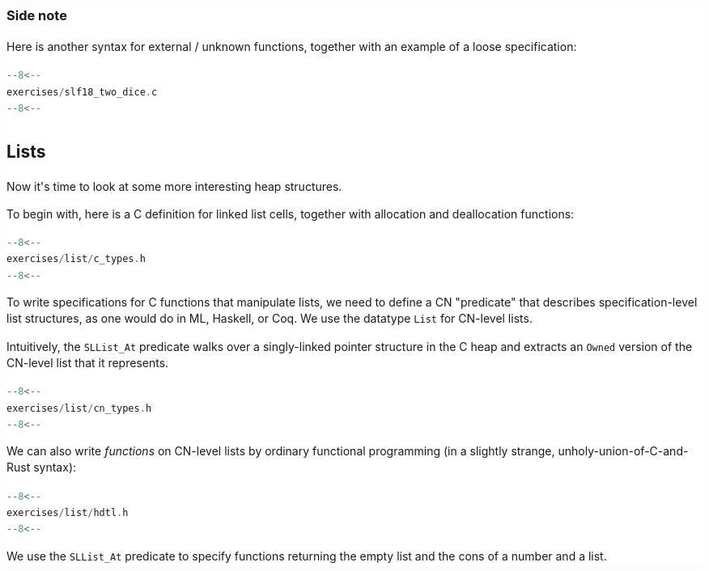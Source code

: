 ### Side note

Here is another syntax for external / unknown
functions, together with an example of a loose specification:



```c title="exercises/slf18_two_dice.c"
--8<--
exercises/slf18_two_dice.c
--8<--
```

## Lists



Now it's time to look at some more interesting heap structures.

To begin with, here is a C definition for linked list cells, together
with allocation and deallocation functions:



```c title="exercises/list/c_types.h"
--8<--
exercises/list/c_types.h
--8<--
```





To write specifications for C functions that manipulate lists, we need
to define a CN "predicate" that describes specification-level list
structures, as one would do in ML, Haskell, or Coq. We use the
datatype `List` for CN-level lists.

Intuitively, the `SLList_At` predicate walks over a singly-linked
pointer structure in the C heap and extracts an `Owned` version of
the CN-level list that it represents.

```c title="exercises/list/cn_types.h"
--8<--
exercises/list/cn_types.h
--8<--
```

We can also write _functions_ on CN-level lists by ordinary functional
programming (in a slightly strange, unholy-union-of-C-and-Rust
syntax):

```c title="exercises/list/hdtl.h"
--8<--
exercises/list/hdtl.h
--8<--
```

We use the `SLList_At` predicate to specify functions returning the
empty list and the cons of a number and a list.
